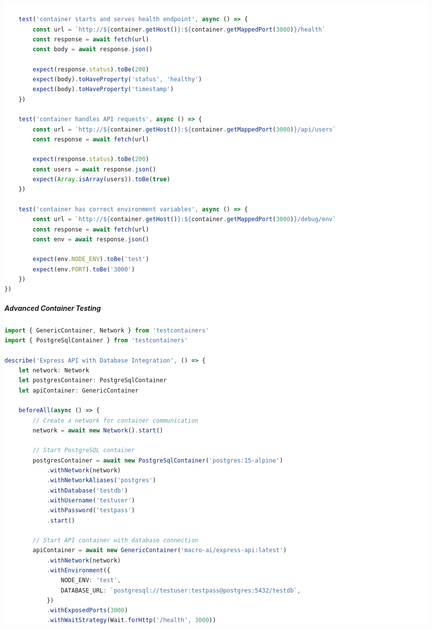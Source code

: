 ```typescript

	test('container starts and serves health endpoint', async () => {
		const url = `http://${container.getHost()}:${container.getMappedPort(3000)}/health`
		const response = await fetch(url)
		const body = await response.json()

		expect(response.status).toBe(200)
		expect(body).toHaveProperty('status', 'healthy')
		expect(body).toHaveProperty('timestamp')
	})

	test('container handles API requests', async () => {
		const url = `http://${container.getHost()}:${container.getMappedPort(3000)}/api/users`
		const response = await fetch(url)

		expect(response.status).toBe(200)
		const users = await response.json()
		expect(Array.isArray(users)).toBe(true)
	})

	test('container has correct environment variables', async () => {
		const url = `http://${container.getHost()}:${container.getMappedPort(3000)}/debug/env`
		const response = await fetch(url)
		const env = await response.json()

		expect(env.NODE_ENV).toBe('test')
		expect(env.PORT).toBe('3000')
	})
})
```

##### Advanced Container Testing

```typescript
import { GenericContainer, Network } from 'testcontainers'
import { PostgreSqlContainer } from 'testcontainers'

describe('Express API with Database Integration', () => {
	let network: Network
	let postgresContainer: PostgreSqlContainer
	let apiContainer: GenericContainer

	beforeAll(async () => {
		// Create a network for container communication
		network = await new Network().start()

		// Start PostgreSQL container
		postgresContainer = await new PostgreSqlContainer('postgres:15-alpine')
			.withNetwork(network)
			.withNetworkAliases('postgres')
			.withDatabase('testdb')
			.withUsername('testuser')
			.withPassword('testpass')
			.start()

		// Start API container with database connection
		apiContainer = await new GenericContainer('macro-ai/express-api:latest')
			.withNetwork(network)
			.withEnvironment({
				NODE_ENV: 'test',
				DATABASE_URL: `postgresql://testuser:testpass@postgres:5432/testdb`,
			})
			.withExposedPorts(3000)
			.withWaitStrategy(Wait.forHttp('/health', 3000))
```